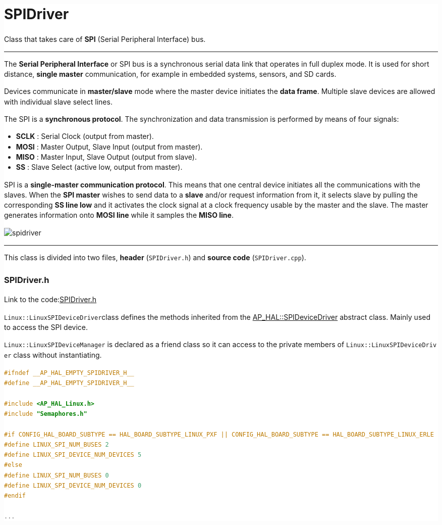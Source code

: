 # SPIDriver


Class that takes care of **SPI** (Serial Peripheral Interface) bus.

---
The **Serial Peripheral Interface** or SPI bus is a synchronous serial data link that operates in full duplex mode. It is used for short distance, **single master** communication, for example in embedded systems, sensors, and SD cards.

Devices communicate in **master/slave** mode where the master device initiates the **data frame**. Multiple slave devices are allowed with individual slave select lines.

The SPI is a **synchronous protocol**. The synchronization and data transmission is performed by means of four signals:

- **SCLK** : Serial Clock (output from master).
- **MOSI** : Master Output, Slave Input (output from master).
- **MISO** : Master Input, Slave Output (output from slave).
- **SS** : Slave Select (active low, output from master).

SPI is a **single-master communication protocol**. This means that one central device initiates all the communications with the slaves. When the **SPI master** wishes to send data to a **slave** and/or request information from it, it selects slave by pulling the corresponding **SS line low** and it activates the clock signal at a clock frequency usable by the master and the slave. The master generates information onto **MOSI line** while it samples the **MISO line**.

![spidriver](../en/img/beaglepilot/SPI-d.png)

---
This class is divided into two files, **header** (`SPIDriver.h`) and **source code** (`SPIDriver.cpp`).


### SPIDriver.h


Link to the code:[SPIDriver.h](https://github.com/diydrones/ardupilot/blob/master/libraries/AP_HAL_Linux/SPIDriver.h)

`Linux::LinuxSPIDeviceDriver`class defines the methods inherited from the [AP_HAL::SPIDeviceDriver](https://github.com/diydrones/ardupilot/blob/master/libraries/AP_HAL/SPIDriver.h) abstract class. Mainly used to access the SPI device.

`Linux::LinuxSPIDeviceManager` is declared as a friend class so it can access to the private members of `Linux::LinuxSPIDeviceDriver` class without instantiating.

```cpp
#ifndef __AP_HAL_EMPTY_SPIDRIVER_H__
#define __AP_HAL_EMPTY_SPIDRIVER_H__

#include <AP_HAL_Linux.h>
#include "Semaphores.h"

#if CONFIG_HAL_BOARD_SUBTYPE == HAL_BOARD_SUBTYPE_LINUX_PXF || CONFIG_HAL_BOARD_SUBTYPE == HAL_BOARD_SUBTYPE_LINUX_ERLE
#define LINUX_SPI_NUM_BUSES 2
#define LINUX_SPI_DEVICE_NUM_DEVICES 5
#else
#define LINUX_SPI_NUM_BUSES 0
#define LINUX_SPI_DEVICE_NUM_DEVICES 0
#endif

...
```
